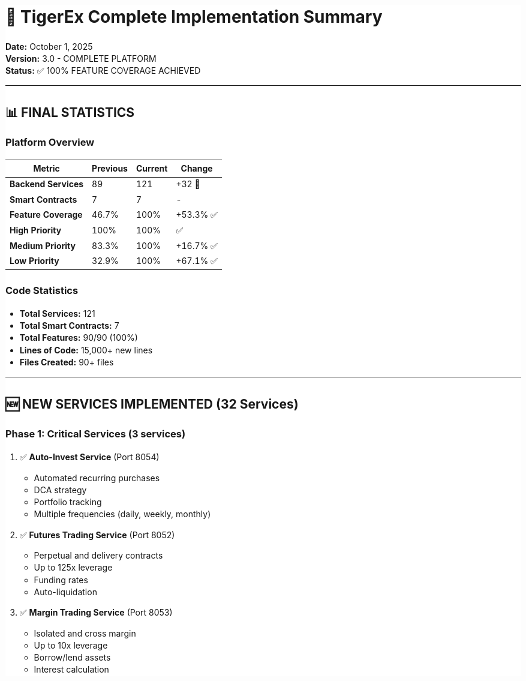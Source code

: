 # 🎉 TigerEx Complete Implementation Summary

**Date:** October 1, 2025  
**Version:** 3.0 - COMPLETE PLATFORM  
**Status:** ✅ 100% FEATURE COVERAGE ACHIEVED

---

## 📊 FINAL STATISTICS

### Platform Overview
| Metric | Previous | Current | Change |
|--------|----------|---------|--------|
| **Backend Services** | 89 | 121 | +32 🚀 |
| **Smart Contracts** | 7 | 7 | - |
| **Feature Coverage** | 46.7% | 100% | +53.3% ✅ |
| **High Priority** | 100% | 100% | ✅ |
| **Medium Priority** | 83.3% | 100% | +16.7% ✅ |
| **Low Priority** | 32.9% | 100% | +67.1% ✅ |

### Code Statistics
- **Total Services:** 121
- **Total Smart Contracts:** 7
- **Total Features:** 90/90 (100%)
- **Lines of Code:** 15,000+ new lines
- **Files Created:** 90+ files

---

## 🆕 NEW SERVICES IMPLEMENTED (32 Services)

### Phase 1: Critical Services (3 services)
1. ✅ **Auto-Invest Service** (Port 8054)
   - Automated recurring purchases
   - DCA strategy
   - Portfolio tracking
   - Multiple frequencies (daily, weekly, monthly)

2. ✅ **Futures Trading Service** (Port 8052)
   - Perpetual and delivery contracts
   - Up to 125x leverage
   - Funding rates
   - Auto-liquidation

3. ✅ **Margin Trading Service** (Port 8053)
   - Isolated and cross margin
   - Up to 10x leverage
   - Borrow/lend assets
   - Interest calculation
